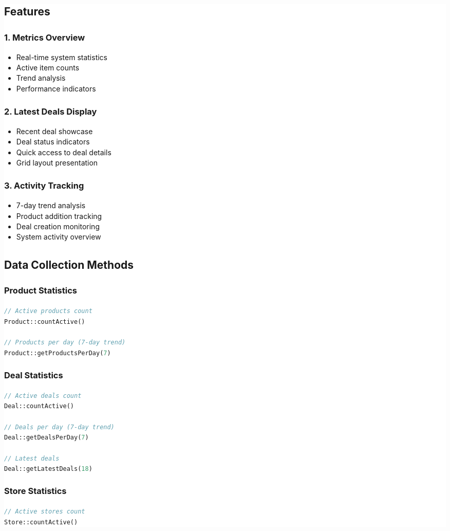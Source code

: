 ## Features

### 1. Metrics Overview
- Real-time system statistics
- Active item counts
- Trend analysis
- Performance indicators

### 2. Latest Deals Display
- Recent deal showcase
- Deal status indicators
- Quick access to deal details
- Grid layout presentation

### 3. Activity Tracking
- 7-day trend analysis
- Product addition tracking
- Deal creation monitoring
- System activity overview

## Data Collection Methods

### Product Statistics
```php
// Active products count
Product::countActive()

// Products per day (7-day trend)
Product::getProductsPerDay(7)
```

### Deal Statistics
```php
// Active deals count
Deal::countActive()

// Deals per day (7-day trend)
Deal::getDealsPerDay(7)

// Latest deals
Deal::getLatestDeals(18)
```

### Store Statistics
```php
// Active stores count
Store::countActive()
```

